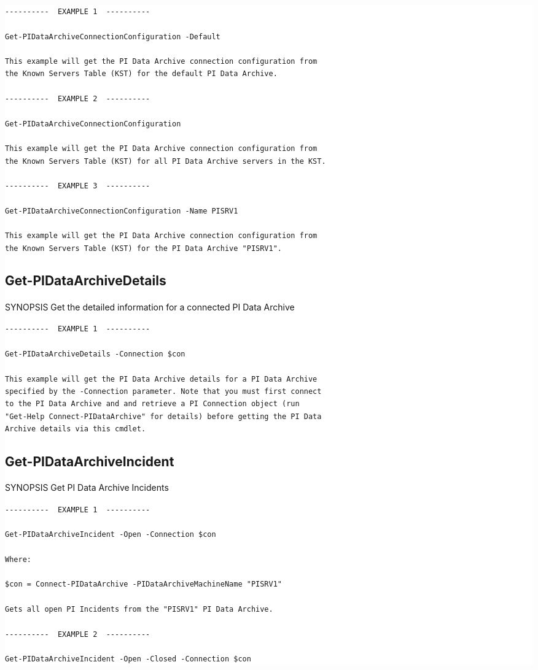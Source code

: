     

    ----------  EXAMPLE 1  ----------
    
    Get-PIDataArchiveConnectionConfiguration -Default
    
    This example will get the PI Data Archive connection configuration from 
    the Known Servers Table (KST) for the default PI Data Archive.
    
    ----------  EXAMPLE 2  ----------
    
    Get-PIDataArchiveConnectionConfiguration
    
    This example will get the PI Data Archive connection configuration from 
    the Known Servers Table (KST) for all PI Data Archive servers in the KST.
    
    ----------  EXAMPLE 3  ----------
    
    Get-PIDataArchiveConnectionConfiguration -Name PISRV1
    
    This example will get the PI Data Archive connection configuration from 
    the Known Servers Table (KST) for the PI Data Archive "PISRV1".


##    Get-PIDataArchiveDetails

SYNOPSIS
    Get the detailed information for a connected PI Data Archive
    
    

    ----------  EXAMPLE 1  ----------
    
    Get-PIDataArchiveDetails -Connection $con
    
    This example will get the PI Data Archive details for a PI Data Archive 
    specified by the -Connection parameter. Note that you must first connect 
    to the PI Data Archive and and retrieve a PI Connection object (run 
    "Get-Help Connect-PIDataArchive" for details) before getting the PI Data 
    Archive details via this cmdlet.


##    Get-PIDataArchiveIncident

SYNOPSIS
    Get PI Data Archive Incidents
    
    

    ----------  EXAMPLE 1  ----------
    
    Get-PIDataArchiveIncident -Open -Connection $con
    
    Where:
    
    $con = Connect-PIDataArchive -PIDataArchiveMachineName "PISRV1"
    
    Gets all open PI Incidents from the "PISRV1" PI Data Archive.
    
    ----------  EXAMPLE 2  ----------
    
    Get-PIDataArchiveIncident -Open -Closed -Connection $con
    